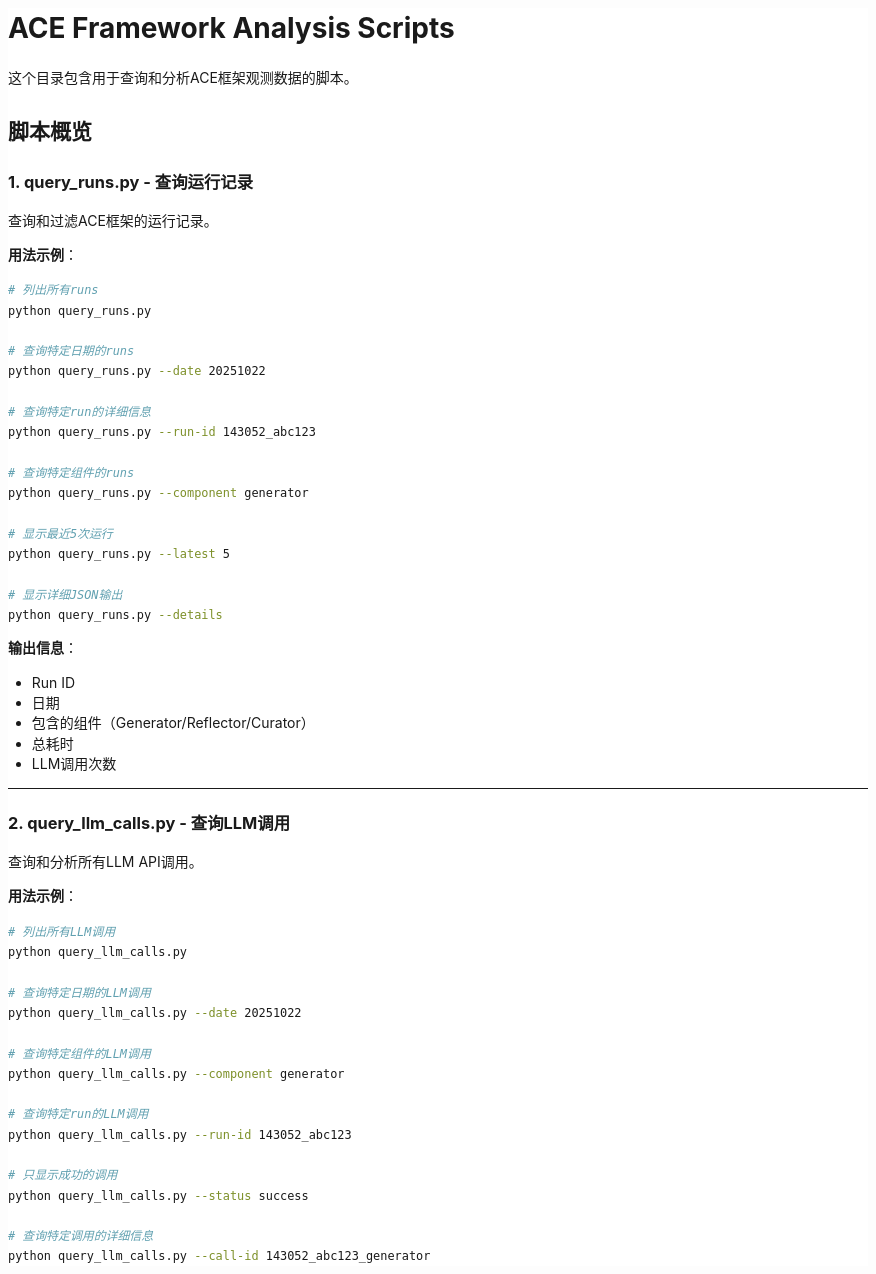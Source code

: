 # ACE Framework Analysis Scripts

这个目录包含用于查询和分析ACE框架观测数据的脚本。

## 脚本概览

### 1. query_runs.py - 查询运行记录

查询和过滤ACE框架的运行记录。

**用法示例**：
```bash
# 列出所有runs
python query_runs.py

# 查询特定日期的runs
python query_runs.py --date 20251022

# 查询特定run的详细信息
python query_runs.py --run-id 143052_abc123

# 查询特定组件的runs
python query_runs.py --component generator

# 显示最近5次运行
python query_runs.py --latest 5

# 显示详细JSON输出
python query_runs.py --details
```

**输出信息**：
- Run ID
- 日期
- 包含的组件（Generator/Reflector/Curator）
- 总耗时
- LLM调用次数

---

### 2. query_llm_calls.py - 查询LLM调用

查询和分析所有LLM API调用。

**用法示例**：
```bash
# 列出所有LLM调用
python query_llm_calls.py

# 查询特定日期的LLM调用
python query_llm_calls.py --date 20251022

# 查询特定组件的LLM调用
python query_llm_calls.py --component generator

# 查询特定run的LLM调用
python query_llm_calls.py --run-id 143052_abc123

# 只显示成功的调用
python query_llm_calls.py --status success

# 查询特定调用的详细信息
python query_llm_calls.py --call-id 143052_abc123_generator

```